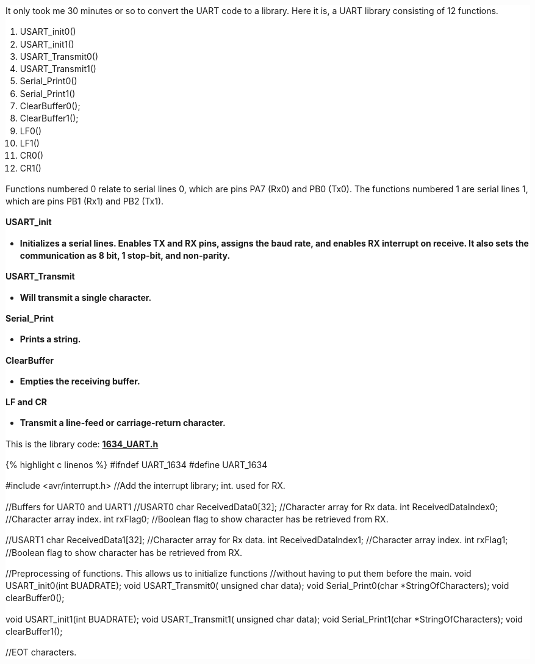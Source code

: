 It only took me 30 minutes or so to convert the UART code to a library.  Here it is, a UART library consisting of 12 functions.

1.  USART_init0()
2.  USART_init1()
3.  USART_Transmit0()
4.  USART_Transmit1()
5.  Serial_Print0()
6.  Serial_Print1()
7.  ClearBuffer0();
8.  ClearBuffer1();
9.  LF0()
10.  LF1()
11.  CR0()
12.  CR1()

Functions numbered 0 relate to serial lines 0, which are pins PA7 (Rx0) and PB0 (Tx0).  The functions numbered 1 are serial lines 1, which are pins PB1 (Rx1) and PB2 (Tx1).

**USART_init**

*   **Initializes a serial lines.  Enables TX and RX pins, assigns the baud rate, and enables RX interrupt on receive.  It also sets the communication as 8 bit, 1 stop-bit, and non-parity.**

**USART_Transmit**

*   **Will transmit a single character.**

**Serial_Print**

*   **Prints a string.**

**ClearBuffer**

*   **Empties the receiving buffer.**

**LF and CR**

*   **Transmit a line-feed or carriage-return character.**

This is the library code: **[1634_UART.h](https://github.com/Ladvien/ATtiny1634_AVR_Code/blob/master/1634analogWrite.h)**

{% highlight c linenos %}
#ifndef	UART_1634
#define UART_1634

#include <avr/interrupt.h>  //Add the interrupt library; int. used for RX.

//Buffers for UART0 and UART1
//USART0
char ReceivedData0[32];	//Character array for Rx data.
int ReceivedDataIndex0;	//Character array index.
int rxFlag0;			//Boolean flag to show character has be retrieved from RX.

//USART1
char ReceivedData1[32];	//Character array for Rx data.
int ReceivedDataIndex1;	//Character array index.
int rxFlag1;			//Boolean flag to show character has be retrieved from RX.

//Preprocessing of functions.  This allows us to initialize functions
//without having to put them before the main.
void USART_init0(int BUADRATE);
void USART_Transmit0( unsigned char data);
void Serial_Print0(char *StringOfCharacters);
void clearBuffer0();

void USART_init1(int BUADRATE);
void USART_Transmit1( unsigned char data);
void Serial_Print1(char *StringOfCharacters);
void clearBuffer1();

//EOT characters.